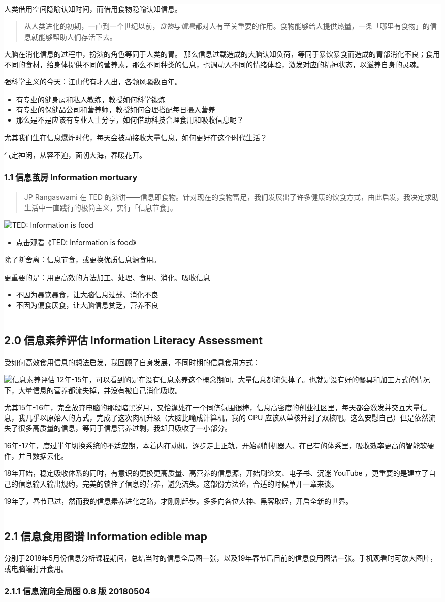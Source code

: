 人类借用空间隐喻认知时间，而借用食物隐喻认知信息。

> 从人类进化的初期，一直到一个世纪以前，*食物*与*信息*都对人有至关重要的作用。食物能够给人提供热量，一条「哪里有食物」的信息就能够帮助人们存活下去。

大脑在消化信息的过程中，扮演的角色等同于人类的胃。
那么信息过载造成的大脑认知负荷，等同于暴饮暴食而造成的胃部消化不良；食用不同的食材，给身体提供不同的营养素，那么不同种类的信息，也调动人不同的情绪体验，激发对应的精神状态，以滋养自身的灵魂。

强科学主义的今天：江山代有才人出，各领风骚数百年。
- 有专业的健身房和私人教练，教授如何科学锻炼
- 有专业的保健品公司和营养师，教授如何合理搭配每日摄入营养
- 那么是不是应该有专业人士分享，如何借助科技合理食用和吸收信息呢？

尤其我们生在信息爆炸时代，每天会被动接收大量信息，如何更好在这个时代生活？

气定神闲，从容不迫，面朝大海，春暖花开。

### 1.1 信息茧房 Information mortuary

> JP Rangaswami 在 TED 的演讲——信息即食物。针对现在的食物富足，我们发展出了许多健康的饮食方式，由此启发，我决定求助生活中一直践行的极简主义，实行「信息节食」。

![TED: Information is food](https://ws4.sinaimg.cn/large/006tNc79ly1g00t0hud3xj30qa0g8764.jpg)
- [点击观看《TED: Information is food》](https://www.ted.com/talks/jp_rangaswami_information_is_food)

除了断舍离：信息节食，或更换优质信息源食用。

更重要的是：用更高效的方法加工、处理、食用、消化、吸收信息
- 不因为暴饮暴食，让大脑信息过载、消化不良
- 不因为偏食厌食，让大脑信息贫乏，营养不良

*****

## 2.0 信息素养评估 Information Literacy Assessment

受如何高效食用信息的想法启发，我回顾了自身发展，不同时期的信息食用方式：

![信息素养评估](https://ws3.sinaimg.cn/large/006tKfTcly1g05s0fazixj314z0noq6x.jpg)
12年-15年，可以看到的是在没有信息素养这个概念期间，大量信息都流失掉了。也就是没有好的餐具和加工方式的情况下，大量信息的营养都流失掉，并没有被自己消化吸收。

尤其15年-16年，完全放弃电脑的那段暗黑岁月，又恰逢处在一个同侪氛围很棒，信息高密度的创业社区里，每天都会激发并交互大量信息，我几乎以原始人的方式，完成了这次肉机升级（大脑比喻成计算机，我的 CPU 应该从单核升到了双核吧。这么安慰自己）但是依然流失了很多高质量的信息，等同于信息营养过剩，我却只吸收了一小部分。

16年-17年，度过半年切换系统的不适应期，本着内在动机，逐步走上正轨，开始剥削机器人、在已有的体系里，吸收效率更高的智能软硬件，并且数据云化。

18年开始，稳定吸收体系的同时，有意识的更换更高质量、高营养的信息源，开始刷论文、电子书、沉迷 YouTube ，更重要的是建立了自己的信息输入输出规约，完美的锁住了信息的营养，避免流失。这部份方法论，合适的时候单开一章来谈。

19年了，春节已过，然而我的信息素养进化之路，才刚刚起步。多多向各位大神、黑客取经，开启全新的世界。

*******

## 2.1 信息食用图谱 Information edible map

分别于2018年5月份信息分析课程期间，总结当时的信息全局图一张，以及19年春节后目前的信息食用图谱一张。手机观看时可放大图片，或电脑端打开食用。
  
### 2.1.1 信息流向全局图 0.8 版 20180504
